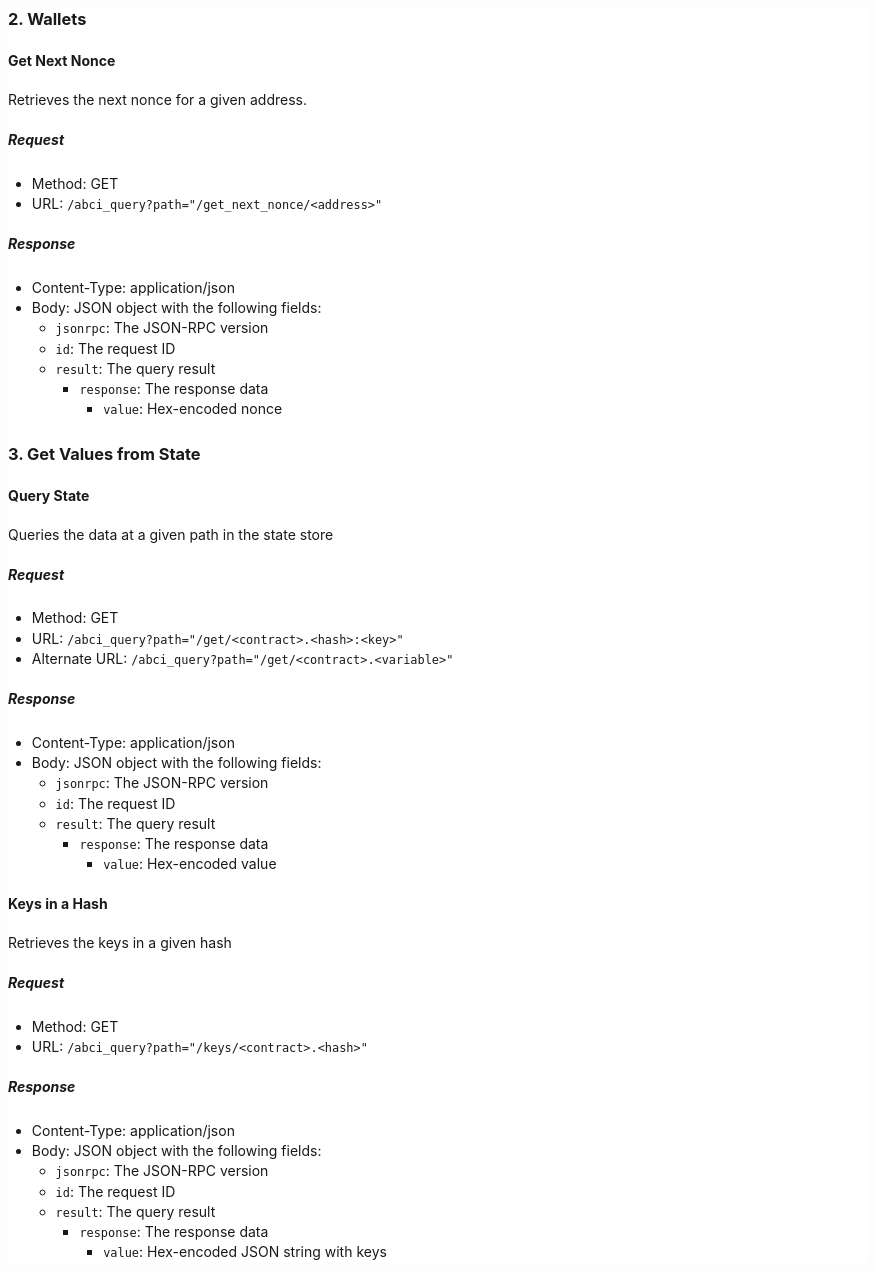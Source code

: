 ### 2. Wallets
#### Get Next Nonce
Retrieves the next nonce for a given address.

##### Request
- Method: GET
- URL: `/abci_query?path="/get_next_nonce/<address>"`

##### Response
- Content-Type: application/json
- Body: JSON object with the following fields:
  - `jsonrpc`: The JSON-RPC version
  - `id`: The request ID
  - `result`: The query result
    - `response`: The response data
      - `value`: Hex-encoded nonce

### 3. Get Values from State
#### Query State
Queries the data at a given path in the state store

##### Request
- Method: GET
- URL: `/abci_query?path="/get/<contract>.<hash>:<key>"`
- Alternate URL: `/abci_query?path="/get/<contract>.<variable>"`

##### Response
- Content-Type: application/json
- Body: JSON object with the following fields:
  - `jsonrpc`: The JSON-RPC version
  - `id`: The request ID
  - `result`: The query result
    - `response`: The response data
      - `value`: Hex-encoded value

#### Keys in a Hash
Retrieves the keys in a given hash

##### Request
- Method: GET
- URL: `/abci_query?path="/keys/<contract>.<hash>"`

##### Response
- Content-Type: application/json
- Body: JSON object with the following fields:
  - `jsonrpc`: The JSON-RPC version
  - `id`: The request ID
  - `result`: The query result
    - `response`: The response data
      - `value`: Hex-encoded JSON string with keys
